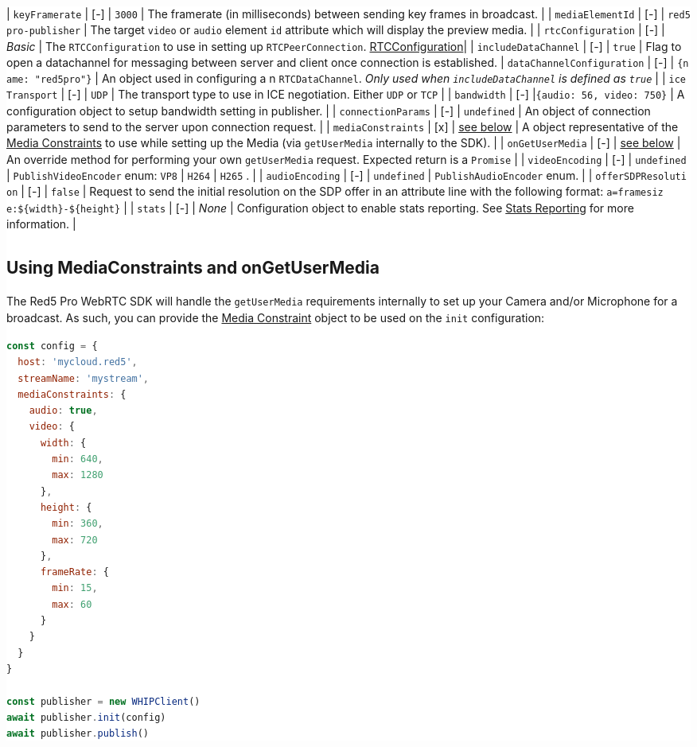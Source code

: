 | `keyFramerate` | [-] | `3000` | The framerate (in milliseconds) between sending key frames in broadcast. |
| `mediaElementId` | [-] | `red5pro-publisher` | The target `video` or `audio` element `id` attribute which will display the preview media. |
| `rtcConfiguration` | [-] | _Basic_ | The `RTCConfiguration` to use in setting up `RTCPeerConnection`. [RTCConfiguration](https://developer.mozilla.org/en-US/docs/Web/API/RTCPeerConnection/RTCPeerConnection#RTCConfiguration_dictionary)|
| `includeDataChannel` | [-] | `true` | Flag to open a datachannel for messaging between server and client once connection is established.
| `dataChannelConfiguration` | [-] | `{name: "red5pro"}` | An object used in configuring a n `RTCDataChannel`. _Only used when `includeDataChannel` is defined as `true`_ |
| `iceTransport` | [-] | `UDP` | The transport type to use in ICE negotiation. Either `UDP` or `TCP` |
| `bandwidth` | [-] |`{audio: 56, video: 750}` | A configuration object to setup bandwidth setting in publisher. |
| `connectionParams` | [-] | `undefined` | An object of connection parameters to send to the server upon connection request. |
| `mediaConstraints` | [x] | [see below](#using-mediaconstraints-and-ongetusermedia) | A object representative of the [Media Constraints](https://developer.mozilla.org/en-US/docs/Web/API/MediaStreamConstraints) to use while setting up the Media (via `getUserMedia` internally to the SDK). |
| `onGetUserMedia` | [-] | [see below](#using-mediaconstraints-and-ongetusermedia) | An override method for performing your own `getUserMedia` request. Expected return is a `Promise` |
| `videoEncoding` | [-] | `undefined` | `PublishVideoEncoder` enum: `VP8` | `H264` | `H265` . |
| `audioEncoding` | [-] | `undefined` | `PublishAudioEncoder` enum. |
| `offerSDPResolution` | [-] | `false` | Request to send the initial resolution on the SDP offer in an attribute line with the following format: `a=framesize:${width}-${height}` |
| `stats` | [-] | *None* | Configuration object to enable stats reporting. See [Stats Reporting](#statistics) for more information. |

## Using MediaConstraints and onGetUserMedia

The Red5 Pro WebRTC SDK will handle the `getUserMedia` requirements internally to set up your Camera and/or Microphone for a broadcast. As such, you can provide the [Media Constraint](https://developer.mozilla.org/en-US/docs/Web/API/MediaStreamConstraints) object to be used on the `init` configuration:

```js
const config = {
  host: 'mycloud.red5',
  streamName: 'mystream',
  mediaConstraints: {
    audio: true,
    video: {
      width: {
        min: 640,
        max: 1280
      },
      height: {
        min: 360,
        max: 720
      },
      frameRate: {
        min: 15,
        max: 60
      }
    }
  }
}

const publisher = new WHIPClient()
await publisher.init(config)
await publisher.publish()
```
